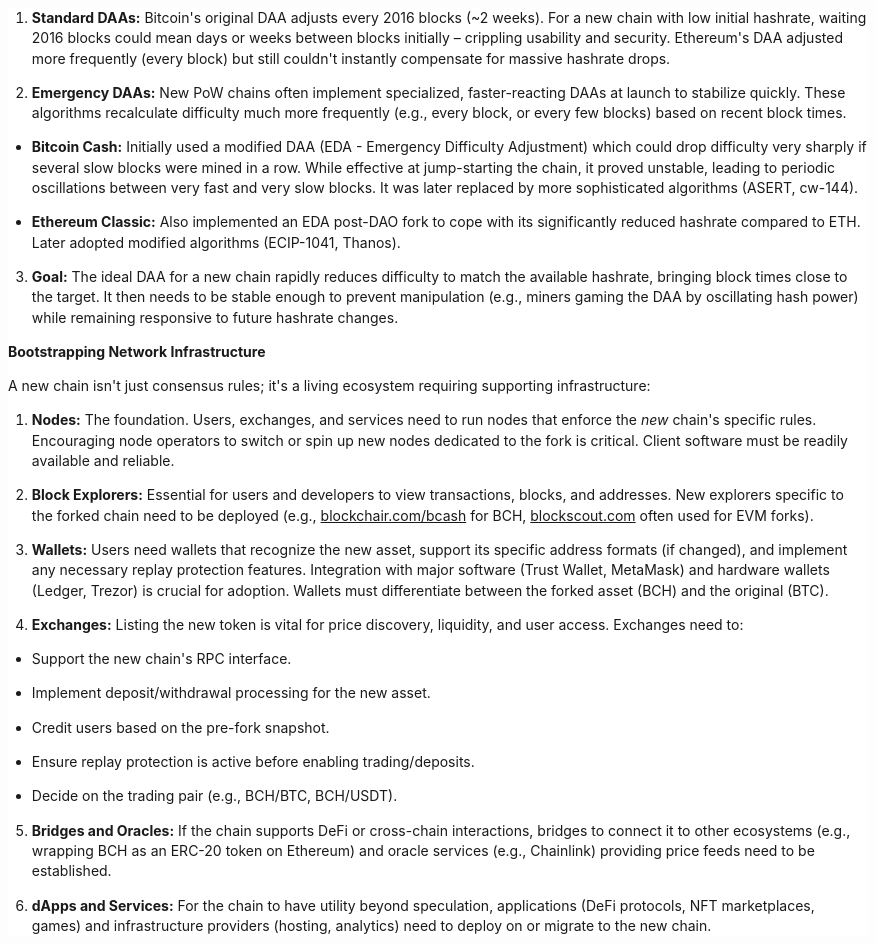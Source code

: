 1.  **Standard DAAs:** Bitcoin's original DAA adjusts every 2016 blocks (~2 weeks). For a new chain with low initial hashrate, waiting 2016 blocks could mean days or weeks between blocks initially – crippling usability and security. Ethereum's DAA adjusted more frequently (every block) but still couldn't instantly compensate for massive hashrate drops.

2.  **Emergency DAAs:** New PoW chains often implement specialized, faster-reacting DAAs at launch to stabilize quickly. These algorithms recalculate difficulty much more frequently (e.g., every block, or every few blocks) based on recent block times.

*   **Bitcoin Cash:** Initially used a modified DAA (EDA - Emergency Difficulty Adjustment) which could drop difficulty very sharply if several slow blocks were mined in a row. While effective at jump-starting the chain, it proved unstable, leading to periodic oscillations between very fast and very slow blocks. It was later replaced by more sophisticated algorithms (ASERT, cw-144).

*   **Ethereum Classic:** Also implemented an EDA post-DAO fork to cope with its significantly reduced hashrate compared to ETH. Later adopted modified algorithms (ECIP-1041, Thanos).

3.  **Goal:** The ideal DAA for a new chain rapidly reduces difficulty to match the available hashrate, bringing block times close to the target. It then needs to be stable enough to prevent manipulation (e.g., miners gaming the DAA by oscillating hash power) while remaining responsive to future hashrate changes.

**Bootstrapping Network Infrastructure**

A new chain isn't just consensus rules; it's a living ecosystem requiring supporting infrastructure:

1.  **Nodes:** The foundation. Users, exchanges, and services need to run nodes that enforce the *new* chain's specific rules. Encouraging node operators to switch or spin up new nodes dedicated to the fork is critical. Client software must be readily available and reliable.

2.  **Block Explorers:** Essential for users and developers to view transactions, blocks, and addresses. New explorers specific to the forked chain need to be deployed (e.g., [blockchair.com/bcash](https://blockchair.com/bcash) for BCH, [blockscout.com](https://blockscout.com) often used for EVM forks).

3.  **Wallets:** Users need wallets that recognize the new asset, support its specific address formats (if changed), and implement any necessary replay protection features. Integration with major software (Trust Wallet, MetaMask) and hardware wallets (Ledger, Trezor) is crucial for adoption. Wallets must differentiate between the forked asset (BCH) and the original (BTC).

4.  **Exchanges:** Listing the new token is vital for price discovery, liquidity, and user access. Exchanges need to:

*   Support the new chain's RPC interface.

*   Implement deposit/withdrawal processing for the new asset.

*   Credit users based on the pre-fork snapshot.

*   Ensure replay protection is active before enabling trading/deposits.

*   Decide on the trading pair (e.g., BCH/BTC, BCH/USDT).

5.  **Bridges and Oracles:** If the chain supports DeFi or cross-chain interactions, bridges to connect it to other ecosystems (e.g., wrapping BCH as an ERC-20 token on Ethereum) and oracle services (e.g., Chainlink) providing price feeds need to be established.

6.  **dApps and Services:** For the chain to have utility beyond speculation, applications (DeFi protocols, NFT marketplaces, games) and infrastructure providers (hosting, analytics) need to deploy on or migrate to the new chain.
